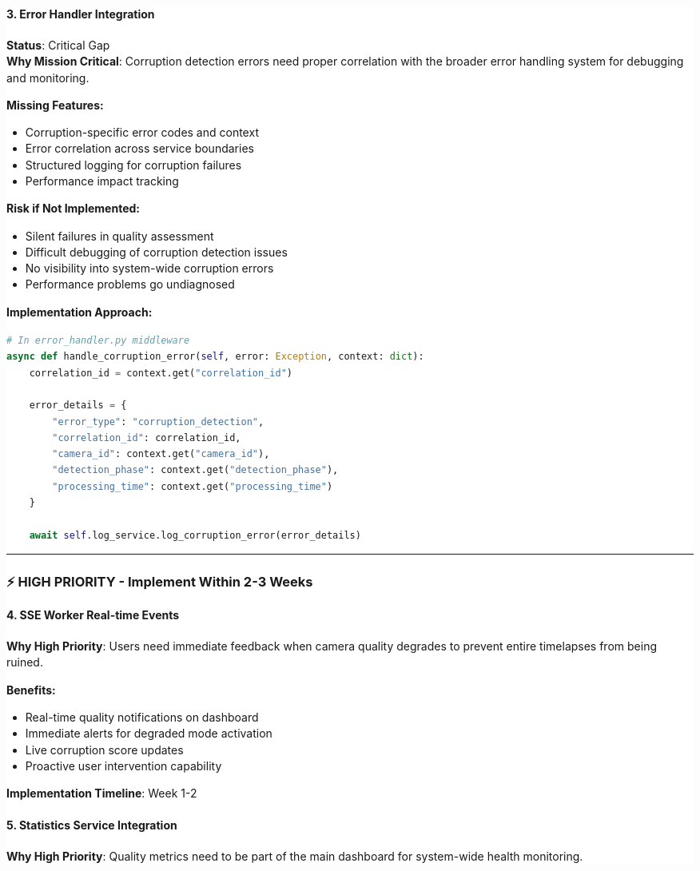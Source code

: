 #### 3. Error Handler Integration
**Status**: Critical Gap  
**Why Mission Critical**: Corruption detection errors need proper correlation with the broader error handling system for debugging and monitoring.

**Missing Features:**
- Corruption-specific error codes and context
- Error correlation across service boundaries
- Structured logging for corruption failures
- Performance impact tracking

**Risk if Not Implemented:**
- Silent failures in quality assessment
- Difficult debugging of corruption detection issues
- No visibility into system-wide corruption errors
- Performance problems go undiagnosed

**Implementation Approach:**
```python
# In error_handler.py middleware
async def handle_corruption_error(self, error: Exception, context: dict):
    correlation_id = context.get("correlation_id")
    
    error_details = {
        "error_type": "corruption_detection",
        "correlation_id": correlation_id,
        "camera_id": context.get("camera_id"),
        "detection_phase": context.get("detection_phase"),
        "processing_time": context.get("processing_time")
    }
    
    await self.log_service.log_corruption_error(error_details)
```

---

### ⚡ **HIGH PRIORITY** - Implement Within 2-3 Weeks

#### 4. SSE Worker Real-time Events
**Why High Priority**: Users need immediate feedback when camera quality degrades to prevent entire timelapses from being ruined.

**Benefits:**
- Real-time quality notifications on dashboard
- Immediate alerts for degraded mode activation
- Live corruption score updates
- Proactive user intervention capability

**Implementation Timeline**: Week 1-2

#### 5. Statistics Service Integration
**Why High Priority**: Quality metrics need to be part of the main dashboard for system-wide health monitoring.
